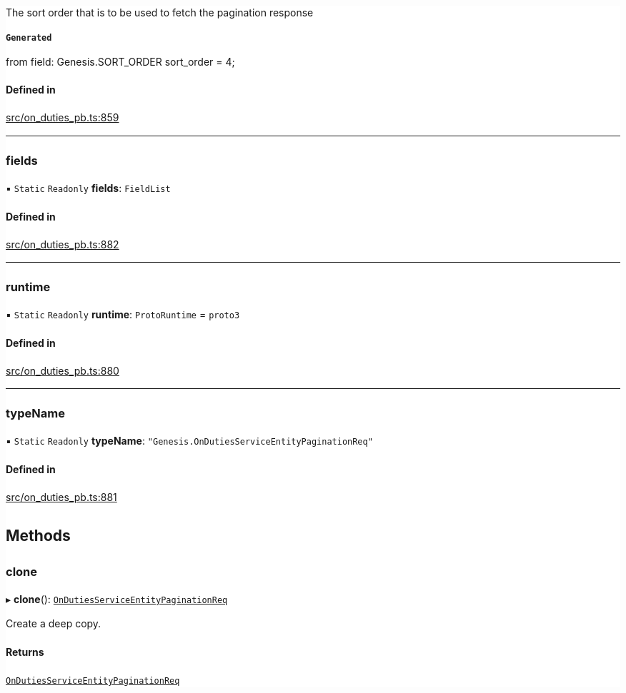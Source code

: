 The sort order that is to be used to fetch the pagination response

**`Generated`**

from field: Genesis.SORT_ORDER sort_order = 4;

#### Defined in

[src/on_duties_pb.ts:859](https://github.com/Unaxiom/genesis-ts-sdk/blob/a265138/src/on_duties_pb.ts#L859)

___

### fields

▪ `Static` `Readonly` **fields**: `FieldList`

#### Defined in

[src/on_duties_pb.ts:882](https://github.com/Unaxiom/genesis-ts-sdk/blob/a265138/src/on_duties_pb.ts#L882)

___

### runtime

▪ `Static` `Readonly` **runtime**: `ProtoRuntime` = `proto3`

#### Defined in

[src/on_duties_pb.ts:880](https://github.com/Unaxiom/genesis-ts-sdk/blob/a265138/src/on_duties_pb.ts#L880)

___

### typeName

▪ `Static` `Readonly` **typeName**: ``"Genesis.OnDutiesServiceEntityPaginationReq"``

#### Defined in

[src/on_duties_pb.ts:881](https://github.com/Unaxiom/genesis-ts-sdk/blob/a265138/src/on_duties_pb.ts#L881)

## Methods

### clone

▸ **clone**(): [`OnDutiesServiceEntityPaginationReq`](OnDutiesServiceEntityPaginationReq.md)

Create a deep copy.

#### Returns

[`OnDutiesServiceEntityPaginationReq`](OnDutiesServiceEntityPaginationReq.md)

